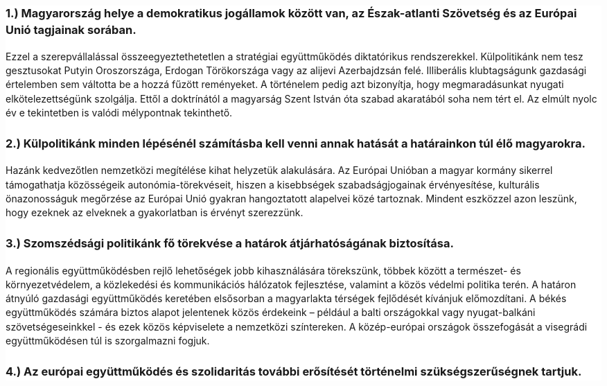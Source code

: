 ### 1.) Magyarorsz&aacute;g helye a demokratikus jog&aacute;llamok k&ouml;z&ouml;tt van, az &Eacute;szak-atlanti Sz&ouml;vets&eacute;g &eacute;s az Eur&oacute;pai Uni&oacute; tagjainak sor&aacute;ban.

Ezzel a szerepv&aacute;llal&aacute;ssal &ouml;sszeegyeztethetetlen a strat&eacute;giai egy&uuml;ttműk&ouml;d&eacute;s diktat&oacute;rikus rendszerekkel. K&uuml;lpolitik&aacute;nk nem tesz gesztusokat Putyin Oroszorsz&aacute;ga, Erdogan T&ouml;r&ouml;korsz&aacute;ga vagy az alijevi Azerbajdzs&aacute;n fel&eacute;. Illiber&aacute;lis klubtags&aacute;gunk gazdas&aacute;gi &eacute;rtelemben sem v&aacute;ltotta be a hozz&aacute; fűz&ouml;tt rem&eacute;nyeket. A t&ouml;rt&eacute;nelem pedig azt bizony&iacute;tja, hogy megmarad&aacute;sunkat nyugati elk&ouml;telezetts&eacute;g&uuml;nk szolg&aacute;lja. Ettől a doktr&iacute;n&aacute;t&oacute;l a magyars&aacute;g Szent Istv&aacute;n &oacute;ta szabad akarat&aacute;b&oacute;l soha nem t&eacute;rt el. Az elm&uacute;lt nyolc &eacute;v e tekintetben is val&oacute;di m&eacute;lypontnak tekinthető. &nbsp;

### 2.) K&uuml;lpolitik&aacute;nk minden l&eacute;p&eacute;s&eacute;n&eacute;l sz&aacute;m&iacute;t&aacute;sba kell venni annak hat&aacute;s&aacute;t a hat&aacute;rainkon t&uacute;l &eacute;lő magyarokra.

Haz&aacute;nk kedvezőtlen nemzetk&ouml;zi meg&iacute;t&eacute;l&eacute;se kihat helyzet&uuml;k alakul&aacute;s&aacute;ra. Az Eur&oacute;pai Uni&oacute;ban a magyar korm&aacute;ny sikerrel t&aacute;mogathatja k&ouml;z&ouml;ss&eacute;geik auton&oacute;mia-t&ouml;rekv&eacute;seit, hiszen a kisebbs&eacute;gek szabads&aacute;gjogainak &eacute;rv&eacute;nyes&iacute;t&eacute;se, kultur&aacute;lis &ouml;nazonoss&aacute;guk megőrz&eacute;se az Eur&oacute;pai Uni&oacute; gyakran hangoztatott alapelvei k&ouml;z&eacute; tartoznak. Mindent eszk&ouml;zzel azon lesz&uuml;nk, hogy ezeknek az elveknek a gyakorlatban is &eacute;rv&eacute;nyt szerezz&uuml;nk.&nbsp;

### 3.) Szomsz&eacute;ds&aacute;gi politik&aacute;nk fő t&ouml;rekv&eacute;se a hat&aacute;rok &aacute;tj&aacute;rhat&oacute;s&aacute;g&aacute;nak biztos&iacute;t&aacute;sa.

A region&aacute;lis egy&uuml;ttműk&ouml;d&eacute;sben rejlő lehetős&eacute;gek jobb kihaszn&aacute;l&aacute;s&aacute;ra t&ouml;reksz&uuml;nk, t&ouml;bbek k&ouml;z&ouml;tt a term&eacute;szet- &eacute;s k&ouml;rnyezetv&eacute;delem, a k&ouml;zleked&eacute;si &eacute;s kommunik&aacute;ci&oacute;s h&aacute;l&oacute;zatok fejleszt&eacute;se, valamint a k&ouml;z&ouml;s v&eacute;delmi politika ter&eacute;n. A hat&aacute;ron &aacute;tny&uacute;l&oacute; gazdas&aacute;gi egy&uuml;ttműk&ouml;d&eacute;s keret&eacute;ben elsősorban a magyarlakta t&eacute;rs&eacute;gek fejlőd&eacute;s&eacute;t k&iacute;v&aacute;njuk előmozd&iacute;tani. A b&eacute;k&eacute;s egy&uuml;ttműk&ouml;d&eacute;s sz&aacute;m&aacute;ra biztos alapot jelentenek k&ouml;z&ouml;s &eacute;rdekeink – p&eacute;ld&aacute;ul a balti orsz&aacute;gokkal vagy nyugat-balk&aacute;ni sz&ouml;vets&eacute;geseinkkel - &eacute;s ezek k&ouml;z&ouml;s k&eacute;pviselete a nemzetk&ouml;zi sz&iacute;ntereken. A k&ouml;z&eacute;p-eur&oacute;pai orsz&aacute;gok &ouml;sszefog&aacute;s&aacute;t a visegr&aacute;di egy&uuml;ttműk&ouml;d&eacute;sen t&uacute;l is szorgalmazni fogjuk.&nbsp;

### 4.) Az eur&oacute;pai egy&uuml;ttműk&ouml;d&eacute;s &eacute;s szolidarit&aacute;s tov&aacute;bbi erős&iacute;t&eacute;s&eacute;t t&ouml;rt&eacute;nelmi sz&uuml;ks&eacute;gszerűs&eacute;gnek tartjuk.
